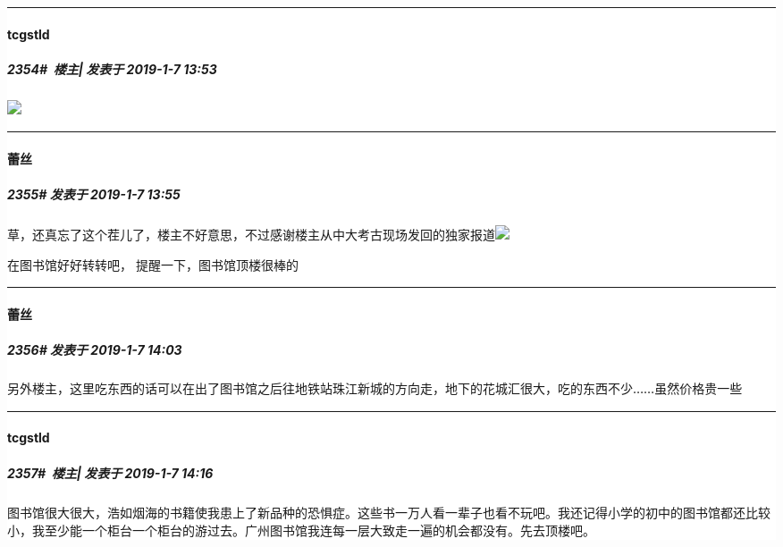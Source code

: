 

*****

####  tcgstld  
##### 2354#         楼主| 发表于 2019-1-7 13:53



<img src="https://i.loli.net/2019/01/07/5c32e96a4453b.jpg" referrerpolicy="no-referrer">







*****

####  蕾丝  
##### 2355#       发表于 2019-1-7 13:55




草，还真忘了这个茬儿了，楼主不好意思，不过感谢楼主从中大考古现场发回的独家报道<img src="https://static.saraba1st.com/image/smiley/face2017/066.png" referrerpolicy="no-referrer">


在图书馆好好转转吧， 提醒一下，图书馆顶楼很棒的







*****

####  蕾丝  
##### 2356#       发表于 2019-1-7 14:03




另外楼主，这里吃东西的话可以在出了图书馆之后往地铁站珠江新城的方向走，地下的花城汇很大，吃的东西不少……虽然价格贵一些







*****

####  tcgstld  
##### 2357#         楼主| 发表于 2019-1-7 14:16




图书馆很大很大，浩如烟海的书籍使我患上了新品种的恐惧症。这些书一万人看一辈子也看不玩吧。我还记得小学的初中的图书馆都还比较小，我至少能一个柜台一个柜台的游过去。广州图书馆我连每一层大致走一遍的机会都没有。先去顶楼吧。






